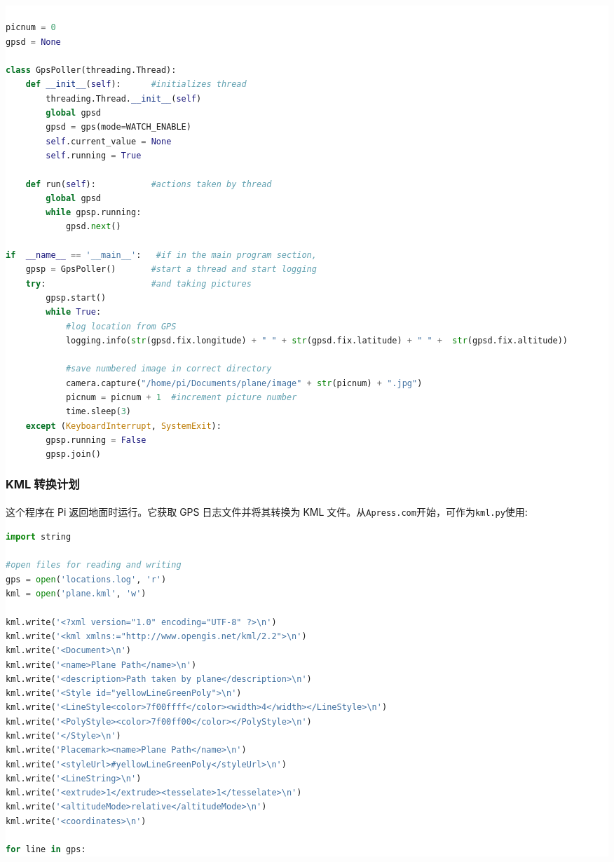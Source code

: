 ```py

picnum = 0
gpsd = None

class GpsPoller(threading.Thread):
    def __init__(self):      #initializes thread
        threading.Thread.__init__(self)
        global gpsd
        gpsd = gps(mode=WATCH_ENABLE)
        self.current_value = None
        self.running = True

    def run(self):           #actions taken by thread
        global gpsd
        while gpsp.running:
            gpsd.next()

if  __name__ == '__main__':   #if in the main program section,
    gpsp = GpsPoller()       #start a thread and start logging
    try:                     #and taking pictures
        gpsp.start()
        while True:
            #log location from GPS
            logging.info(str(gpsd.fix.longitude) + " " + str(gpsd.fix.latitude) + " " +  str(gpsd.fix.altitude))

            #save numbered image in correct directory
            camera.capture("/home/pi/Documents/plane/image" + str(picnum) + ".jpg")
            picnum = picnum + 1  #increment picture number
            time.sleep(3)
    except (KeyboardInterrupt, SystemExit):
        gpsp.running = False
        gpsp.join()

```

### KML 转换计划

这个程序在 Pi 返回地面时运行。它获取 GPS 日志文件并将其转换为 KML 文件。从`Apress.com`开始，可作为`kml.py`使用:

```py
import string

#open files for reading and writing
gps = open('locations.log', 'r')
kml = open('plane.kml', 'w')

kml.write('<?xml version="1.0" encoding="UTF-8" ?>\n')
kml.write('<kml xmlns:="http://www.opengis.net/kml/2.2">\n')
kml.write('<Document>\n')
kml.write('<name>Plane Path</name>\n')
kml.write('<description>Path taken by plane</description>\n')
kml.write('<Style id="yellowLineGreenPoly">\n')
kml.write('<LineStyle<color>7f00ffff</color><width>4</width></LineStyle>\n')
kml.write('<PolyStyle><color>7f00ff00</color></PolyStyle>\n')
kml.write('</Style>\n')
kml.write('Placemark><name>Plane Path</name>\n')
kml.write('<styleUrl>#yellowLineGreenPoly</styleUrl>\n')
kml.write('<LineString>\n')
kml.write('<extrude>1</extrude><tesselate>1</tesselate>\n')
kml.write('<altitudeMode>relative</altitudeMode>\n')
kml.write('<coordinates>\n')

for line in gps:
```